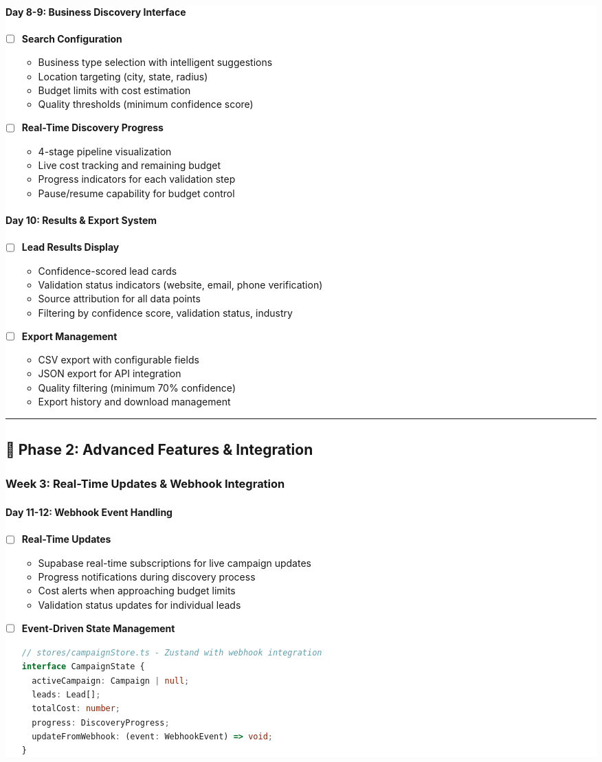 #### **Day 8-9: Business Discovery Interface**

- [ ] **Search Configuration**

  - Business type selection with intelligent suggestions
  - Location targeting (city, state, radius)
  - Budget limits with cost estimation
  - Quality thresholds (minimum confidence score)

- [ ] **Real-Time Discovery Progress**
  - 4-stage pipeline visualization
  - Live cost tracking and remaining budget
  - Progress indicators for each validation step
  - Pause/resume capability for budget control

#### **Day 10: Results & Export System**

- [ ] **Lead Results Display**

  - Confidence-scored lead cards
  - Validation status indicators (website, email, phone verification)
  - Source attribution for all data points
  - Filtering by confidence score, validation status, industry

- [ ] **Export Management**
  - CSV export with configurable fields
  - JSON export for API integration
  - Quality filtering (minimum 70% confidence)
  - Export history and download management

---

## 🔧 **Phase 2: Advanced Features & Integration**

### **Week 3: Real-Time Updates & Webhook Integration**

#### **Day 11-12: Webhook Event Handling**

- [ ] **Real-Time Updates**

  - Supabase real-time subscriptions for live campaign updates
  - Progress notifications during discovery process
  - Cost alerts when approaching budget limits
  - Validation status updates for individual leads

- [ ] **Event-Driven State Management**
  ```typescript
  // stores/campaignStore.ts - Zustand with webhook integration
  interface CampaignState {
    activeCampaign: Campaign | null;
    leads: Lead[];
    totalCost: number;
    progress: DiscoveryProgress;
    updateFromWebhook: (event: WebhookEvent) => void;
  }
  ```
